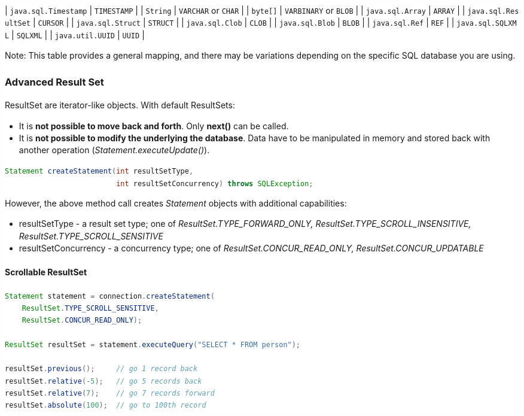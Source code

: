 | `java.sql.Timestamp`       | `TIMESTAMP`            |
| `String`                   | `VARCHAR` or `CHAR`    |
| `byte[]`                   | `VARBINARY` or `BLOB`  |
| `java.sql.Array`           | `ARRAY`                |
| `java.sql.ResultSet`       | `CURSOR`               |
| `java.sql.Struct`          | `STRUCT`               |
| `java.sql.Clob`            | `CLOB`                 |
| `java.sql.Blob`            | `BLOB`                 |
| `java.sql.Ref`             | `REF`                  |
| `java.sql.SQLXML`          | `SQLXML`               |
| `java.util.UUID`           | `UUID`                 |

Note: This table provides a general mapping, and there may be variations depending on the specific SQL database you are using.



### Advanced Result Set
ResultSet are iterator-like objects. With default ResultSets:
* It is **not possible to move back and forth**. Only **next()** can be called.
* It is **not possible to modify the underlying the database**. Data have to be manipulated in memory and stored back with another operation (_Statement.executeUpdate()_).

```java
Statement createStatement(int resultSetType,
                          int resultSetConcurrency) throws SQLException;
```

However, the above method call creates *Statement* objects with additional capabilities:

* resultSetType - a result set type; one of _ResultSet.TYPE_FORWARD_ONLY, ResultSet.TYPE_SCROLL_INSENSITIVE, ResultSet.TYPE_SCROLL_SENSITIVE_
* resultSetConcurrency - a concurrency type; one of _ResultSet.CONCUR_READ_ONLY, ResultSet.CONCUR_UPDATABLE_

#### Scrollable ResultSet

```java
Statement statement = connection.createStatement( 
    ResultSet.TYPE_SCROLL_SENSITIVE, 
    ResultSet.CONCUR_READ_ONLY);

ResultSet resultSet = statement.executeQuery("SELECT * FROM person");

resultSet.previous();     // go 1 record back
resultSet.relative(-5);   // go 5 records back
resultSet.relative(7);    // go 7 records forward
resultSet.absolute(100);  // go to 100th record
```
